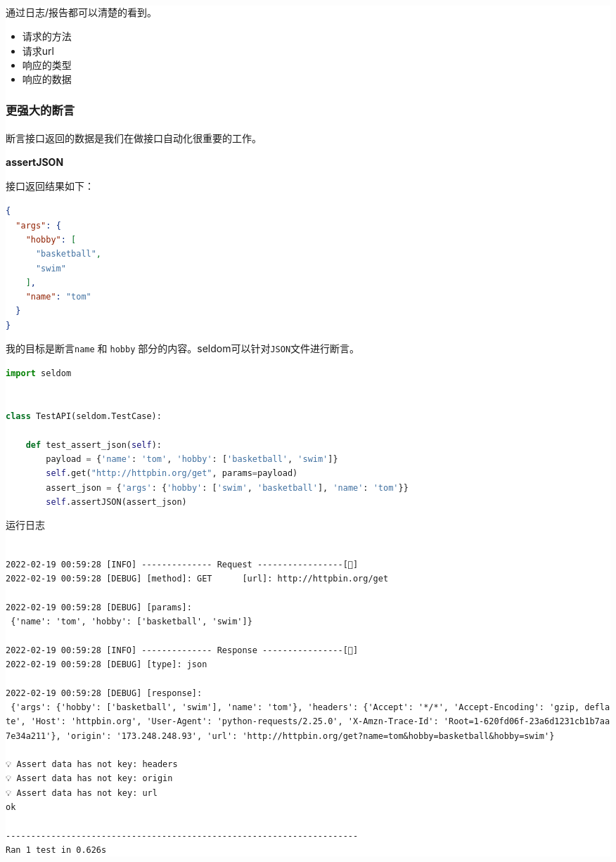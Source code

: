 通过日志/报告都可以清楚的看到。

* 请求的方法
* 请求url
* 响应的类型
* 响应的数据

### 更强大的断言

断言接口返回的数据是我们在做接口自动化很重要的工作。

__assertJSON__


接口返回结果如下：

```json
{
  "args": {
    "hobby": [
      "basketball",
      "swim"
    ],
    "name": "tom"
  }
}
```

我的目标是断言`name` 和 `hobby` 部分的内容。seldom可以针对`JSON`文件进行断言。

```python
import seldom


class TestAPI(seldom.TestCase):

    def test_assert_json(self):
        payload = {'name': 'tom', 'hobby': ['basketball', 'swim']}
        self.get("http://httpbin.org/get", params=payload)
        assert_json = {'args': {'hobby': ['swim', 'basketball'], 'name': 'tom'}}
        self.assertJSON(assert_json)
```

运行日志

```shell

2022-02-19 00:59:28 [INFO] -------------- Request -----------------[🚀]
2022-02-19 00:59:28 [DEBUG] [method]: GET      [url]: http://httpbin.org/get

2022-02-19 00:59:28 [DEBUG] [params]:
 {'name': 'tom', 'hobby': ['basketball', 'swim']}

2022-02-19 00:59:28 [INFO] -------------- Response ----------------[🛬️]
2022-02-19 00:59:28 [DEBUG] [type]: json

2022-02-19 00:59:28 [DEBUG] [response]:
 {'args': {'hobby': ['basketball', 'swim'], 'name': 'tom'}, 'headers': {'Accept': '*/*', 'Accept-Encoding': 'gzip, deflate', 'Host': 'httpbin.org', 'User-Agent': 'python-requests/2.25.0', 'X-Amzn-Trace-Id': 'Root=1-620fd06f-23a6d1231cb1b7aa7e34a211'}, 'origin': '173.248.248.93', 'url': 'http://httpbin.org/get?name=tom&hobby=basketball&hobby=swim'}

💡 Assert data has not key: headers
💡 Assert data has not key: origin
💡 Assert data has not key: url
ok

----------------------------------------------------------------------
Ran 1 test in 0.626s
```